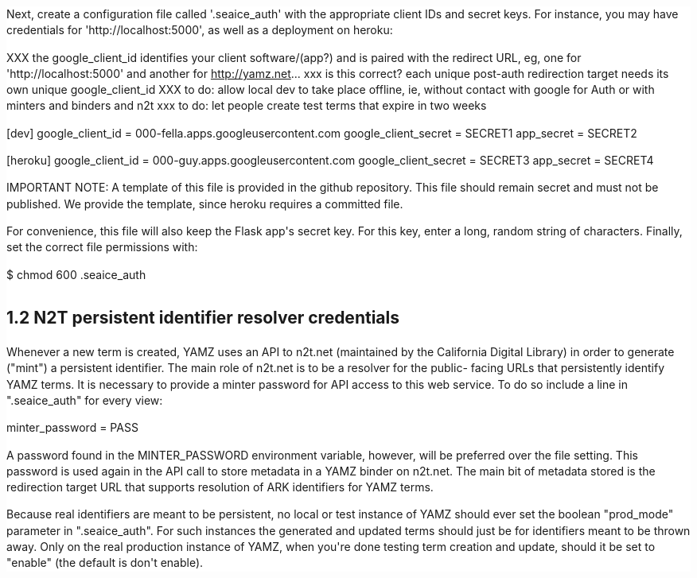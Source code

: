 Next, create a configuration file called '.seaice_auth' with the appropriate 
client IDs and secret keys. For instance, you may have credentials for 
'http://localhost:5000', as well as a deployment on heroku: 

XXX the google_client_id identifies your client software/(app?) and is
    paired with the redirect URL, eg, one for 'http://localhost:5000'
    and another for http://yamz.net...
xxx is this correct? each unique post-auth redirection target needs its
    own unique google_client_id
XXX to do: allow local dev to take place offline, ie, without contact
     with google for Auth or with minters and binders and n2t
xxx to do: let people create test terms that expire in two weeks

  [dev]
  google_client_id = 000-fella.apps.googleusercontent.com
  google_client_secret = SECRET1
  app_secret = SECRET2

  [heroku]
  google_client_id = 000-guy.apps.googleusercontent.com
  google_client_secret = SECRET3
  app_secret = SECRET4

IMPORTANT NOTE: A template of this file is provided in the github
repository. This file should remain secret and must not be published. 
We provide the template, since heroku requires a committed file. 

For convenience, this file will also keep the Flask app's secret key. For 
this key, enter a long, random string of characters. Finally, set the correct 
file permissions with: 

  $ chmod 600 .seaice_auth


## 1.2 N2T persistent identifier resolver credentials

Whenever a new term is created, YAMZ uses an API to n2t.net (maintained by
the California Digital Library) in order to generate ("mint") a persistent
identifier.  The main role of n2t.net is to be a resolver for the public-
facing URLs that persistently identify YAMZ terms.  It is necessary to
provide a minter password for API access to this web service.  To do so
include a line in ".seaice_auth" for every view:
 
   minter_password = PASS

A password found in the MINTER_PASSWORD environment variable, however, will
be preferred over the file setting.  This password is used again in the
API call to store metadata in a YAMZ binder on n2t.net.  The main bit of
metadata stored is the redirection target URL that supports resolution of
ARK identifiers for YAMZ terms.

Because real identifiers are meant to be persistent, no local or test
instance of YAMZ should ever set the boolean "prod_mode" parameter in
".seaice_auth".  For such instances the generated and updated terms
should just be for identifiers meant to be thrown away.  Only on the
real production instance of YAMZ, when you're done testing term creation
and update, should it be set to "enable" (the default is don't enable).
